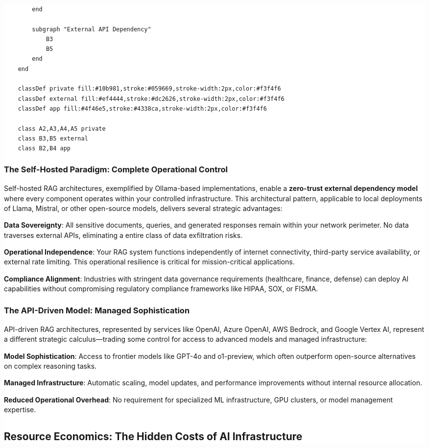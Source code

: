 ```mermaid
        end

        subgraph "External API Dependency"
            B3
            B5
        end
    end

    classDef private fill:#10b981,stroke:#059669,stroke-width:2px,color:#f3f4f6
    classDef external fill:#ef4444,stroke:#dc2626,stroke-width:2px,color:#f3f4f6
    classDef app fill:#4f46e5,stroke:#4338ca,stroke-width:2px,color:#f3f4f6

    class A2,A3,A4,A5 private
    class B3,B5 external
    class B2,B4 app
```

### The Self-Hosted Paradigm: Complete Operational Control

Self-hosted RAG architectures, exemplified by Ollama-based implementations, enable a **zero-trust external dependency model** where every component operates within your controlled infrastructure. This architectural pattern, applicable to local deployments of Llama, Mistral, or other open-source models, delivers several strategic advantages:

**Data Sovereignty**: All sensitive documents, queries, and generated responses remain within your network perimeter. No data traverses external APIs, eliminating a entire class of data exfiltration risks.

**Operational Independence**: Your RAG system functions independently of internet connectivity, third-party service availability, or external rate limiting. This operational resilience is critical for mission-critical applications.

**Compliance Alignment**: Industries with stringent data governance requirements (healthcare, finance, defense) can deploy AI capabilities without compromising regulatory compliance frameworks like HIPAA, SOX, or FISMA.

### The API-Driven Model: Managed Sophistication

API-driven RAG architectures, represented by services like OpenAI, Azure OpenAI, AWS Bedrock, and Google Vertex AI, represent a different strategic calculus—trading some control for access to advanced models and managed infrastructure:

**Model Sophistication**: Access to frontier models like GPT-4o and o1-preview, which often outperform open-source alternatives on complex reasoning tasks.

**Managed Infrastructure**: Automatic scaling, model updates, and performance improvements without internal resource allocation.

**Reduced Operational Overhead**: No requirement for specialized ML infrastructure, GPU clusters, or model management expertise.

## Resource Economics: The Hidden Costs of AI Infrastructure
